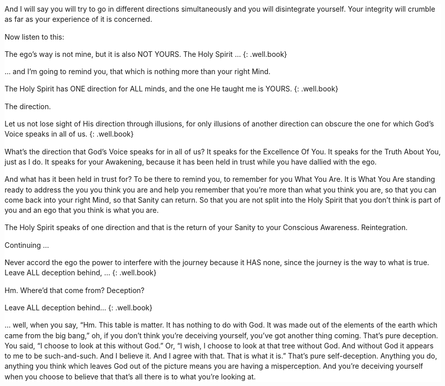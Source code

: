 And I will say you will try to go in different directions simultaneously
and you will disintegrate yourself. Your integrity will crumble as far
as your experience of it is concerned.

Now listen to this:

The ego&rsquo;s way is not mine, but it is also NOT YOURS. The Holy
Spirit &hellip;
{: .well.book}

&hellip; and I&rsquo;m going to remind you, that which is nothing more
than your right Mind.

The Holy Spirit has ONE direction for ALL minds, and the one He taught
me is YOURS.
{: .well.book}

The direction.

Let us not lose sight of His direction through illusions, for only
illusions of another direction can obscure the one for which God&rsquo;s
Voice speaks in all of us.
{: .well.book}

What&rsquo;s the direction that God&rsquo;s Voice speaks for in all of
us? It speaks for the Excellence Of You. It speaks for the Truth About
You, just as I do. It speaks for your Awakening, because it has been
held in trust while you have dallied with the ego.

And what has it been held in trust for? To be there to remind you, to
remember for you What You Are. It is What You Are standing ready to
address the you you think you are and help you remember that
you&rsquo;re more than what you think you are, so that you can come back
into your right Mind, so that Sanity can return. So that you are not
split into the Holy Spirit that you don&rsquo;t think is part of you and
an ego that you think is what you are.

The Holy Spirit speaks of one direction and that is the return of your
Sanity to your Conscious Awareness. Reintegration.

Continuing &hellip;

Never accord the ego the power to interfere with the journey because it
HAS none, since the journey is the way to what is true. Leave ALL
deception behind, &hellip;
{: .well.book}

Hm. Where&rsquo;d that come from? Deception?

Leave ALL deception behind&hellip;
{: .well.book}

&hellip; well, when you say, &ldquo;Hm. This table is matter. It has
nothing to do with God. It was made out of the elements of the earth
which came from the big bang,&rdquo; oh, if you don&rsquo;t think
you&rsquo;re deceiving yourself, you&rsquo;ve got another thing coming.
That&rsquo;s pure deception. You said, &ldquo;I choose to look at this
without God.&rdquo; Or, &ldquo;I wish, I choose to look at that tree
without God. And without God it appears to me to be such-and-such. And I
believe it. And I agree with that. That is what it is.&rdquo;
That&rsquo;s pure self-deception. Anything you do, anything you think
which leaves God out of the picture means you are having a
misperception. And you&rsquo;re deceiving yourself when you choose to
believe that that&rsquo;s all there is to what you&rsquo;re looking at.
